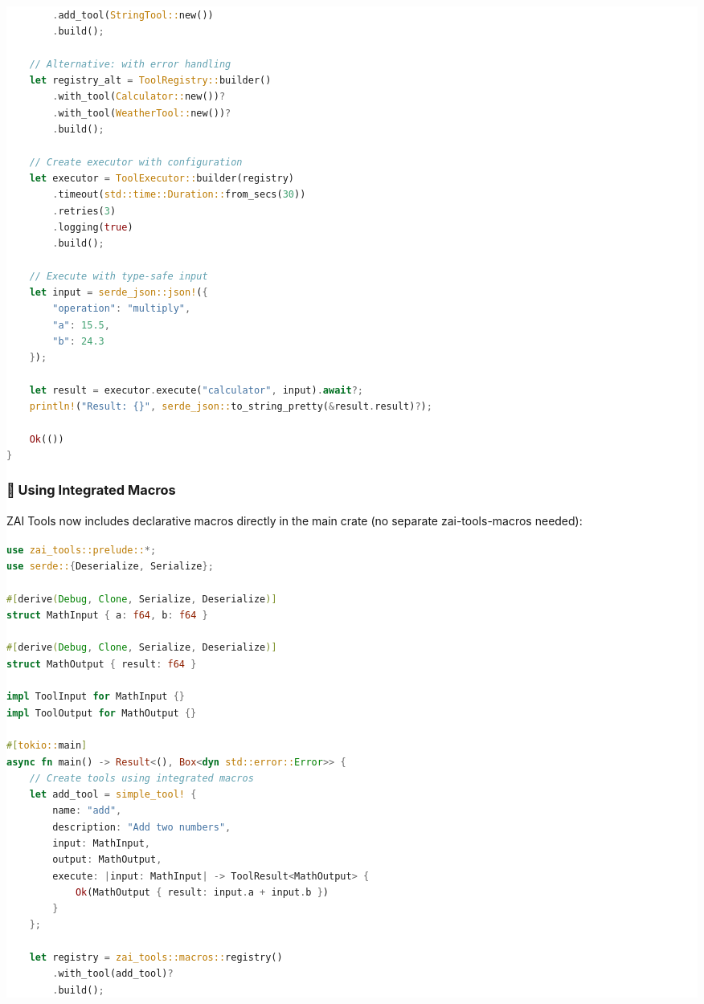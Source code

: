 ```rust
        .add_tool(StringTool::new())
        .build();

    // Alternative: with error handling
    let registry_alt = ToolRegistry::builder()
        .with_tool(Calculator::new())?
        .with_tool(WeatherTool::new())?
        .build();

    // Create executor with configuration
    let executor = ToolExecutor::builder(registry)
        .timeout(std::time::Duration::from_secs(30))
        .retries(3)
        .logging(true)
        .build();

    // Execute with type-safe input
    let input = serde_json::json!({
        "operation": "multiply",
        "a": 15.5,
        "b": 24.3
    });

    let result = executor.execute("calculator", input).await?;
    println!("Result: {}", serde_json::to_string_pretty(&result.result)?);

    Ok(())
}
```

### 🎯 Using Integrated Macros

ZAI Tools now includes declarative macros directly in the main crate (no separate zai-tools-macros needed):

```rust
use zai_tools::prelude::*;
use serde::{Deserialize, Serialize};

#[derive(Debug, Clone, Serialize, Deserialize)]
struct MathInput { a: f64, b: f64 }

#[derive(Debug, Clone, Serialize, Deserialize)]
struct MathOutput { result: f64 }

impl ToolInput for MathInput {}
impl ToolOutput for MathOutput {}

#[tokio::main]
async fn main() -> Result<(), Box<dyn std::error::Error>> {
    // Create tools using integrated macros
    let add_tool = simple_tool! {
        name: "add",
        description: "Add two numbers",
        input: MathInput,
        output: MathOutput,
        execute: |input: MathInput| -> ToolResult<MathOutput> {
            Ok(MathOutput { result: input.a + input.b })
        }
    };

    let registry = zai_tools::macros::registry()
        .with_tool(add_tool)?
        .build();
```
